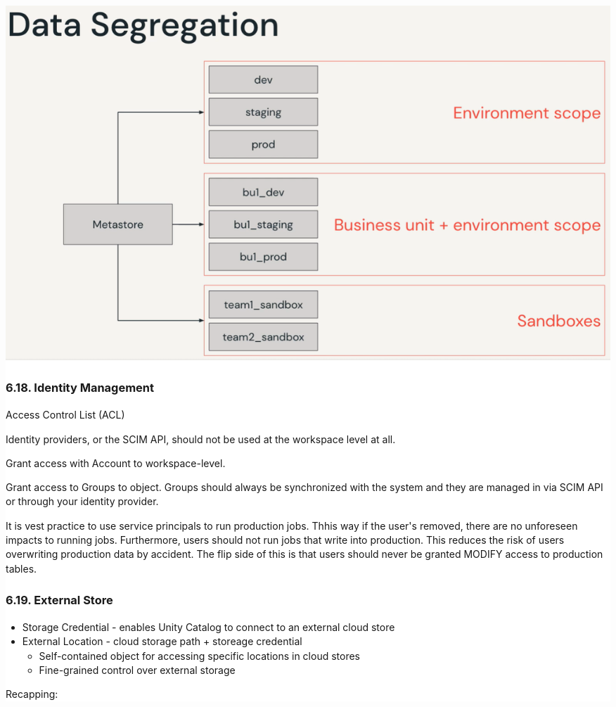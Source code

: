 ![alt text](UnityCatalog\data_segregation.png)

### 6.18. Identity Management

Access Control List (ACL)

Identity providers, or the SCIM API, should not be used at the workspace level at all.

Grant access with Account to workspace-level.

Grant access to Groups to object. Groups should always be synchronized with the system and they are managed in via SCIM API or through your identity provider.

It is vest practice to use service principals to run production jobs. Thhis way if the user's removed, there are no unforeseen impacts to running jobs. Furthermore, users should not run jobs that write into production. This reduces the risk of users overwriting production data by accident. The flip side of this is that users should never be granted MODIFY access to production tables.

### 6.19. External Store

* Storage Credential - enables Unity Catalog to connect to an external cloud store
* External Location - cloud storage path + storeage credential
    - Self-contained object for accessing specific locations in cloud stores
    - Fine-grained control over external storage

Recapping:
